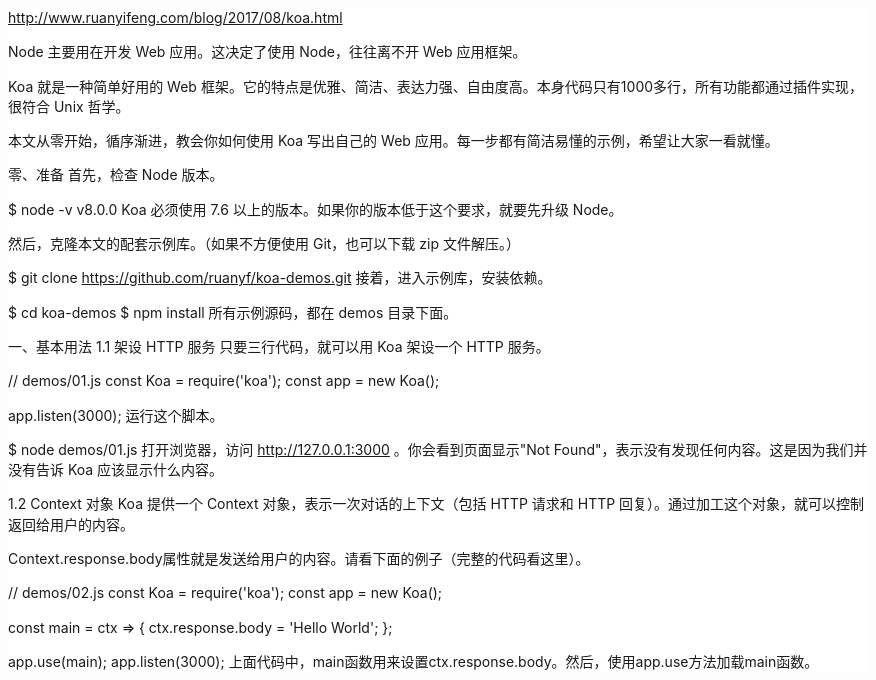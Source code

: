http://www.ruanyifeng.com/blog/2017/08/koa.html


Node 主要用在开发 Web 应用。这决定了使用 Node，往往离不开 Web 应用框架。



Koa 就是一种简单好用的 Web 框架。它的特点是优雅、简洁、表达力强、自由度高。本身代码只有1000多行，所有功能都通过插件实现，很符合 Unix 哲学。

本文从零开始，循序渐进，教会你如何使用 Koa 写出自己的 Web 应用。每一步都有简洁易懂的示例，希望让大家一看就懂。

零、准备
首先，检查 Node 版本。


$ node -v
v8.0.0
Koa 必须使用 7.6 以上的版本。如果你的版本低于这个要求，就要先升级 Node。

然后，克隆本文的配套示例库。（如果不方便使用 Git，也可以下载 zip 文件解压。）


$ git clone https://github.com/ruanyf/koa-demos.git
接着，进入示例库，安装依赖。


$ cd koa-demos
$ npm install
所有示例源码，都在 demos 目录下面。

一、基本用法
1.1 架设 HTTP 服务
只要三行代码，就可以用 Koa 架设一个 HTTP 服务。


// demos/01.js
const Koa = require('koa');
const app = new Koa();

app.listen(3000);
运行这个脚本。


$ node demos/01.js
打开浏览器，访问 http://127.0.0.1:3000 。你会看到页面显示"Not Found"，表示没有发现任何内容。这是因为我们并没有告诉 Koa 应该显示什么内容。



1.2 Context 对象
Koa 提供一个 Context 对象，表示一次对话的上下文（包括 HTTP 请求和 HTTP 回复）。通过加工这个对象，就可以控制返回给用户的内容。

Context.response.body属性就是发送给用户的内容。请看下面的例子（完整的代码看这里）。


// demos/02.js
const Koa = require('koa');
const app = new Koa();

const main = ctx => {
  ctx.response.body = 'Hello World';
};

app.use(main);
app.listen(3000);
上面代码中，main函数用来设置ctx.response.body。然后，使用app.use方法加载main函数。
